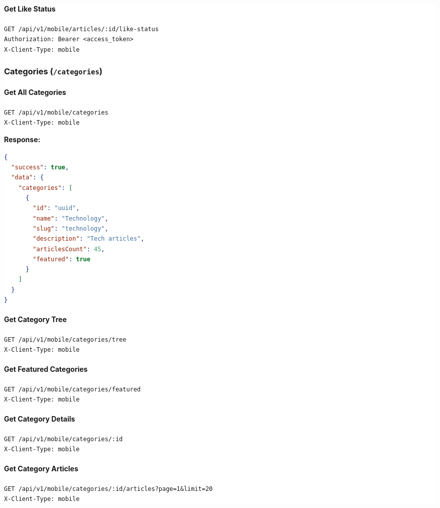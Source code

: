 #### Get Like Status
```http
GET /api/v1/mobile/articles/:id/like-status
Authorization: Bearer <access_token>
X-Client-Type: mobile
```

### Categories (`/categories`)

#### Get All Categories
```http
GET /api/v1/mobile/categories
X-Client-Type: mobile
```

**Response:**
```json
{
  "success": true,
  "data": {
    "categories": [
      {
        "id": "uuid",
        "name": "Technology",
        "slug": "technology",
        "description": "Tech articles",
        "articlesCount": 45,
        "featured": true
      }
    ]
  }
}
```

#### Get Category Tree
```http
GET /api/v1/mobile/categories/tree
X-Client-Type: mobile
```

#### Get Featured Categories
```http
GET /api/v1/mobile/categories/featured
X-Client-Type: mobile
```

#### Get Category Details
```http
GET /api/v1/mobile/categories/:id
X-Client-Type: mobile
```

#### Get Category Articles
```http
GET /api/v1/mobile/categories/:id/articles?page=1&limit=20
X-Client-Type: mobile
```
